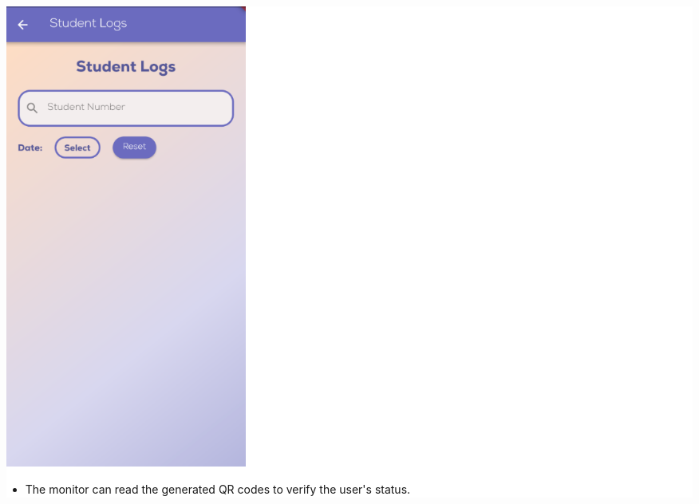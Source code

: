    <img src="assets/images/studlogs.png" width="300">

   - The monitor can read the generated QR codes to verify the user's status.
       